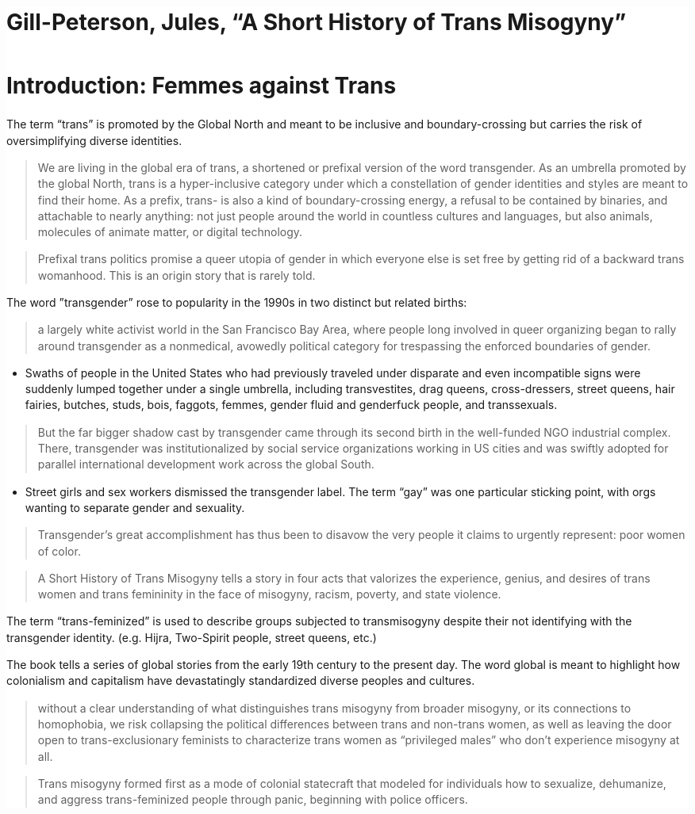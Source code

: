 # Gill-Peterson, Jules, “A Short History of Trans Misogyny”
# Introduction: Femmes against Trans
The term “trans” is promoted by the Global North and meant to be inclusive and boundary-crossing but carries the risk of oversimplifying diverse identities.

>We are living in the global era of trans, a shortened or prefixal version of the word transgender. As an umbrella promoted by the global North, trans is a hyper-inclusive category under which a constellation of gender identities and styles are meant to find their home. As a prefix, trans- is also a kind of boundary-crossing energy, a refusal to be contained by binaries, and attachable to nearly anything: not just people around the world in countless cultures and languages, but also animals, molecules of animate matter, or digital technology.

>Prefixal trans politics promise a queer utopia of gender in which everyone else is set free by getting rid of a backward trans womanhood. This is an origin story that is rarely told.

The word ”transgender” rose to popularity in the 1990s in two distinct but related births:
>a largely white activist world in the San Francisco Bay Area, where people long involved in queer organizing began to rally around transgender as a nonmedical, avowedly political category for trespassing the enforced boundaries of gender.

- Swaths of people in the United States who had previously traveled under disparate and even incompatible signs were suddenly lumped together under a single umbrella, including transvestites, drag queens, cross-dressers, street queens, hair fairies, butches, studs, bois, faggots, femmes, gender fluid and genderfuck people, and transsexuals.

>But the far bigger shadow cast by transgender came through its second birth in the well-funded NGO industrial complex. There, transgender was institutionalized by social service organizations working in US cities and was swiftly adopted for parallel international development work across the global South.

- Street girls and sex workers dismissed the transgender label. The term “gay” was one particular sticking point, with orgs wanting to separate gender and sexuality.

>Transgender’s great accomplishment has thus been to disavow the very people it claims to urgently represent: poor women of color.

>A Short History of Trans Misogyny tells a story in four acts that valorizes the experience, genius, and desires of trans women and trans femininity in the face of misogyny, racism, poverty, and state violence.

The term “trans-feminized” is used to describe groups subjected to transmisogyny despite their not identifying with the transgender identity. (e.g. Hijra, Two-Spirit people, street queens, etc.)

The book tells a series of global stories from the early 19th century to the present day. The word global is meant to highlight how colonialism and capitalism have devastatingly standardized diverse peoples and cultures.

> without a clear understanding of what distinguishes trans misogyny from broader misogyny, or its connections to homophobia, we risk collapsing the political differences between trans and non-trans women, as well as leaving the door open to trans-exclusionary feminists to characterize trans women as “privileged males” who don’t experience misogyny at all.

>Trans misogyny formed first as a mode of colonial statecraft that modeled for individuals how to sexualize, dehumanize, and aggress trans-feminized people through panic, beginning with police officers.
